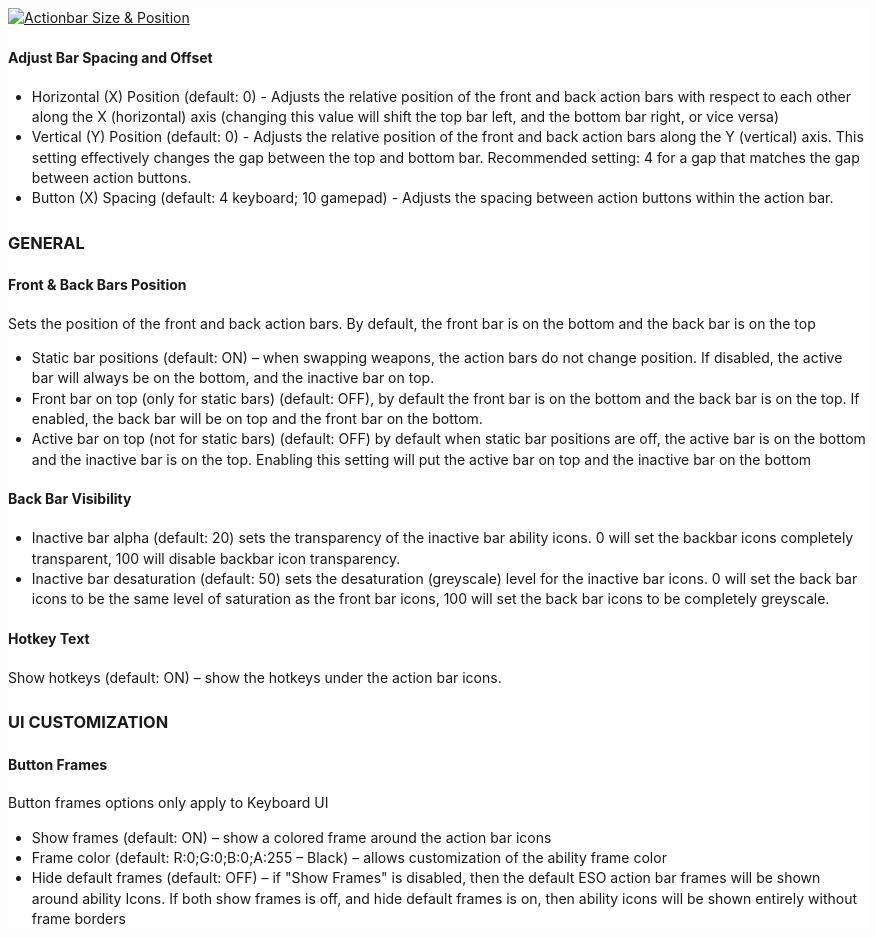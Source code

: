 [![Actionbar Size & Position](https://i.imgur.com/pydnjTB.png)](https://i.imgur.com/pydnjTB.png)

#### Adjust Bar Spacing and Offset

* Horizontal (X) Position (default: 0) - Adjusts the relative position of the front and back action bars with respect to each other along the X (horizontal) axis (changing this value will shift the top bar left, and the bottom bar right, or vice versa)
* Vertical (Y) Position (default: 0) - Adjusts the relative position of the front and back action bars along the Y (vertical) axis. This setting effectively changes the gap between the top and bottom bar. Recommended setting: 4 for a gap that matches the gap between action buttons.
* Button (X) Spacing (default: 4 keyboard; 10 gamepad) - Adjusts the spacing between action buttons within the action bar.

### GENERAL

#### Front & Back Bars Position

Sets the position of the front and back action bars. By default, the front bar is on the bottom and the back bar is on the top

* Static bar positions (default: ON) – when swapping weapons, the action bars do not change position. If disabled, the active bar will always be on the bottom, and the inactive bar on top.
* Front bar on top (only for static bars) (default: OFF), by default the front bar is on the bottom and the back bar is on the top. If enabled, the back bar will be on top and the front bar on the bottom.
* Active bar on top (not for static bars) (default: OFF) by default when static bar positions are off, the active bar is on the bottom and the inactive bar is on the top. Enabling this setting will put the active bar on top and the inactive bar on the bottom

#### Back Bar Visibility

* Inactive bar alpha (default: 20) sets the transparency of the inactive bar ability icons. 0 will set the backbar icons completely transparent, 100 will disable backbar icon transparency.
* Inactive bar desaturation (default: 50) sets the desaturation (greyscale) level for the inactive bar icons. 0 will set the back bar icons to be the same level of saturation as the front bar icons, 100 will set the back bar icons to be completely greyscale.

#### Hotkey Text

Show hotkeys (default: ON) – show the hotkeys under the action bar icons.

### UI CUSTOMIZATION

#### Button Frames

Button frames options only apply to Keyboard UI

* Show frames (default: ON) – show a colored frame around the action bar icons
* Frame color (default: R:0;G:0;B:0;A:255 –  Black) – allows customization of the ability frame color
* Hide default frames (default: OFF) – if "Show Frames" is disabled, then the default ESO action bar frames will be shown around ability Icons. If both show frames is off, and hide default frames is on, then ability icons will be shown entirely without frame borders
